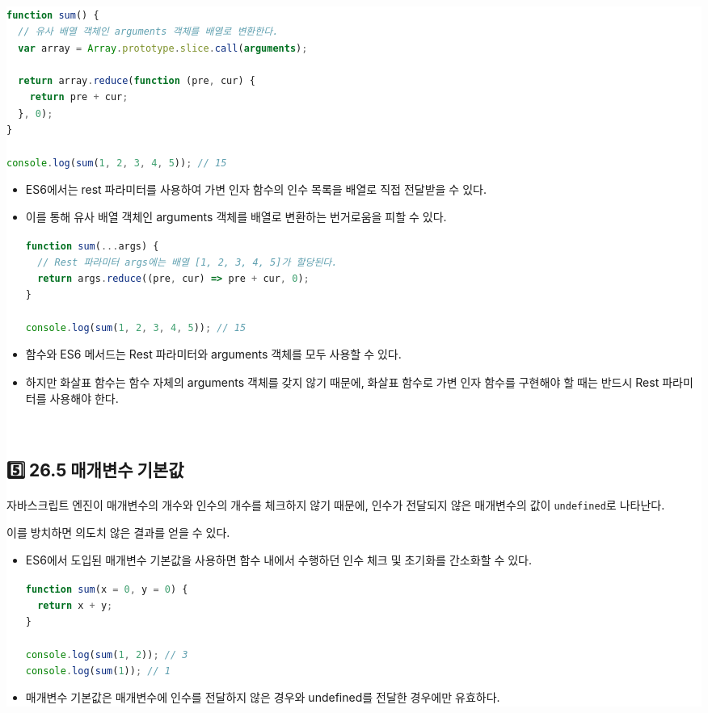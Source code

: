   ```javascript
  function sum() {
    // 유사 배열 객체인 arguments 객체를 배열로 변환한다.
    var array = Array.prototype.slice.call(arguments);

    return array.reduce(function (pre, cur) {
      return pre + cur;
    }, 0);
  }

  console.log(sum(1, 2, 3, 4, 5)); // 15
  ```

- ES6에서는 rest 파라미터를 사용하여 가변 인자 함수의 인수 목록을 배열로 직접 전달받을 수 있다.
- 이를 통해 유사 배열 객체인 arguments 객체를 배열로 변환하는 번거로움을 피할 수 있다.

  ```javascript
  function sum(...args) {
    // Rest 파라미터 args에는 배열 [1, 2, 3, 4, 5]가 할당된다.
    return args.reduce((pre, cur) => pre + cur, 0);
  }

  console.log(sum(1, 2, 3, 4, 5)); // 15
  ```

- 함수와 ES6 메서드는 Rest 파라미터와 arguments 객체를 모두 사용할 수 있다.
- 하지만 화살표 함수는 함수 자체의 arguments 객체를 갖지 않기 때문에, 화살표 함수로 가변 인자 함수를 구현해야 할 때는 반드시 Rest 파라미터를 사용해야 한다.

<br>

## 5️⃣ 26.5 매개변수 기본값

자바스크립트 엔진이 매개변수의 개수와 인수의 개수를 체크하지 않기 때문에, 인수가 전달되지 않은 매개변수의 값이 `undefined`로 나타난다.

이를 방치하면 의도치 않은 결과를 얻을 수 있다.

- ES6에서 도입된 매개변수 기본값을 사용하면 함수 내에서 수행하던 인수 체크 및 초기화를 간소화할 수 있다.

  ```javascript
  function sum(x = 0, y = 0) {
    return x + y;
  }

  console.log(sum(1, 2)); // 3
  console.log(sum(1)); // 1
  ```

- 매개변수 기본값은 매개변수에 인수를 전달하지 않은 경우와 undefined를 전달한 경우에만 유효하다.
